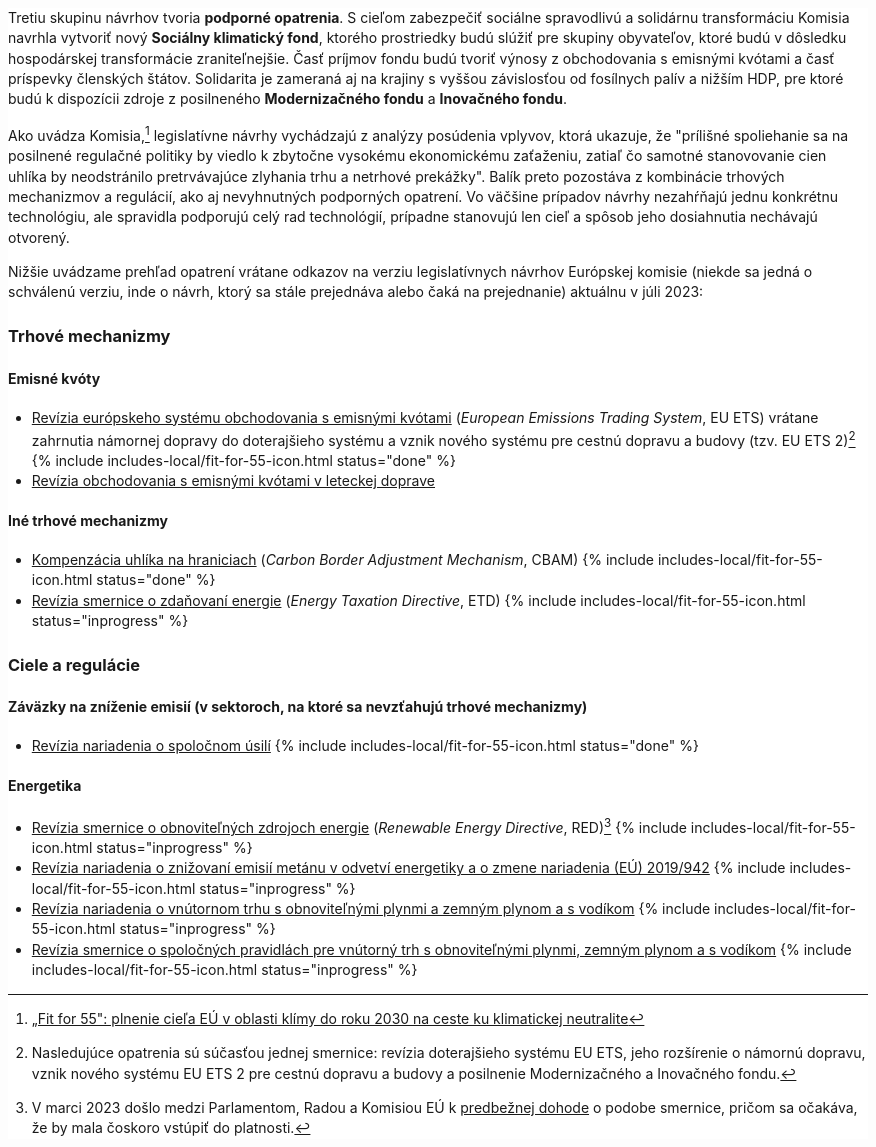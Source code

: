 Tretiu skupinu návrhov tvoria **podporné opatrenia**. S cieľom zabezpečiť sociálne spravodlivú a solidárnu transformáciu Komisia navrhla vytvoriť nový **Sociálny klimatický fond**, ktorého prostriedky budú slúžiť pre skupiny obyvateľov, ktoré budú v dôsledku hospodárskej transformácie zraniteľnejšie. Časť príjmov fondu budú tvoriť výnosy z obchodovania s emisnými kvótami a časť príspevky členských štátov. Solidarita je zameraná aj na krajiny s vyššou závislosťou od fosílnych palív a nižším HDP, pre ktoré budú k dispozícii zdroje z posilneného **Modernizačného fondu** a **Inovačného fondu**.

Ako uvádza Komisia,[^fit-for-55] legislatívne návrhy vychádzajú z analýzy posúdenia vplyvov, ktorá ukazuje, že "prílišné spoliehanie sa na posilnené regulačné politiky by viedlo k zbytočne vysokému ekonomickému zaťaženiu, zatiaľ čo samotné stanovovanie cien uhlíka by neodstránilo pretrvávajúce zlyhania trhu a netrhové prekážky". Balík preto pozostáva z kombinácie trhových mechanizmov a regulácií, ako aj nevyhnutných podporných opatrení. Vo väčšine prípadov návrhy nezahŕňajú jednu konkrétnu technológiu, ale spravidla podporujú celý rad technológií, prípadne stanovujú len cieľ a spôsob jeho dosiahnutia nechávajú otvorený.

Nižšie uvádzame prehľad opatrení vrátane odkazov na verziu legislatívnych návrhov Európskej komisie (niekde sa jedná o schválenú verziu, inde o návrh, ktorý sa stále prejednáva alebo čaká na prejednanie) aktuálnu v júli 2023:

### Trhové mechanizmy

#### Emisné kvóty

* [Revízia európskeho systému obchodovania s emisnými kvótami]([https://eur-lex.europa.eu/legal-content/SK/TXT/?uri=celex%3A32023L0959](https://eur-lex.europa.eu/legal-content/SK/TXT/?uri=celex%3A32023L0959)) (*European Emissions Trading System*, EU ETS) vrátane zahrnutia námornej dopravy do doterajšieho systému a vznik nového systému pre cestnú dopravu a budovy (tzv. EU ETS 2)[^reforma-eu-ets] {% include includes-local/fit-for-55-icon.html status="done" %}
* [Revízia obchodovania s emisnými kvótami v leteckej doprave](https://eur-lex.europa.eu/legal-content/SK/TXT/?uri=celex%3A32023L0958)

#### Iné trhové mechanizmy

* [Kompenzácia uhlíka na hraniciach](https://eur-lex.europa.eu/legal-content/SK/TXT/?uri=celex%3A32023R0956) (*Carbon Border Adjustment Mechanism*, CBAM) {% include includes-local/fit-for-55-icon.html status="done" %}
* [Revízia smernice o zdaňovaní energie](https://eur-lex.europa.eu/legal-content/SK/TXT/?uri=CELEX%3A52021PC0563) (*Energy Taxation Directive*, ETD) {% include includes-local/fit-for-55-icon.html status="inprogress" %}

### Ciele a regulácie

#### Záväzky na zníženie emisií (v sektoroch, na ktoré sa nevzťahujú trhové mechanizmy)

* [Revízia nariadenia o spoločnom úsilí](https://eur-lex.europa.eu/legal-content/SK/TXT/?uri=celex%3A32023R0857) {% include includes-local/fit-for-55-icon.html status="done" %}

#### Energetika

* [Revízia smernice o obnoviteľných zdrojoch energie](https://eur-lex.europa.eu/legal-content/SK/TXT/?uri=CELEX%3A52021PC0557) (*Renewable Energy Directive*, RED)[^red] {% include includes-local/fit-for-55-icon.html status="inprogress" %}
* [Revízia nariadenia o znižovaní emisií metánu v odvetví energetiky a o zmene nariadenia (EÚ) 2019/942](https://eur-lex.europa.eu/legal-content/SK/TXT/?uri=CELEX%3A52021PC0805) {% include includes-local/fit-for-55-icon.html status="inprogress" %}
* [Revízia nariadenia o vnútornom trhu s obnoviteľnými plynmi a zemným plynom a s vodíkom](https://eur-lex.europa.eu/legal-content/EN/TXT/?uri=COM%3A2021%3A804%3AFIN) {% include includes-local/fit-for-55-icon.html status="inprogress" %}
* [Revízia smernice o spoločných pravidlách pre vnútorný trh s obnoviteľnými plynmi, zemným plynom a s vodíkom](https://eur-lex.europa.eu/legal-content/EN/TXT/?uri=COM%3A2021%3A803%3AFIN) {% include includes-local/fit-for-55-icon.html status="inprogress" %}


[^fit-for-55]: [„Fit for 55": plnenie cieľa EÚ v oblasti klímy do roku 2030 na ceste ku klimatickej neutralite](https://eur-lex.europa.eu/legal-content/SK/TXT/?uri=CELEX%3A52021DC0550)
[^fit-for-55-q-a]: Carbon Brief: [Q&A: How ‘Fit for 55’ reforms will help EU meet its climate goals](https://www.carbonbrief.org/qa-how-fit-for-55-reforms-will-help-eu-meet-its-climate-goals)
[^emisie-co2]: Our World in Data: [CO<sub>2</sub> emissions by region](https://ourworldindata.org/co2-emissions#co2-emissions-by-region)
[^eurobarometer]: [Eurobarometer 2021](https://climate.ec.europa.eu/system/files/2021-06/sk_climate_2021_sk.pdf). Percento tých, ktorí vnímajú zmenu klímy ako závážny problém, zahŕňa respondentov a respondentky, ktorí ju vnímajú ako *veľmi* nebo *dosť* závažný problém. Percento súhlasiacich s výrokom zahŕňa respondentov a respondentky, ktorí s ním *rozhodne* alebo *skôr* súhlasia.
[^reforma-eu-ets]: Nasledujúce opatrenia sú súčasťou jednej smernice: revízia doterajšieho systému EU ETS, jeho rozšírenie o námornú dopravu, vznik nového systému EU ETS 2 pre cestnú dopravu a budovy a posilnenie Modernizačného a Inovačného fondu.
[^red]: V marci 2023 došlo medzi Parlamentom, Radou a Komisiou EÚ k [predbežnej dohode](https://www.consilium.europa.eu/sk/press/press-releases/2023/03/30/council-and-parliament-reach-provisional-deal-on-renewable-energy-directive/) o podobe smernice, pričom sa očakáva, že by mala čoskoro vstúpiť do platnosti.
[^eed]: V marci 2023 došlo medzi Parlamentom, Radou a Komisiou EÚ k [predbežnej dohode](https://www.consilium.europa.eu/sk/press/press-releases/2023/03/10/council-and-parliament-strike-deal-on-energy-efficiency-directive/) o podobe smernice, pričom sa očakáva, že by mala čoskoro vstúpiť do platnosti.